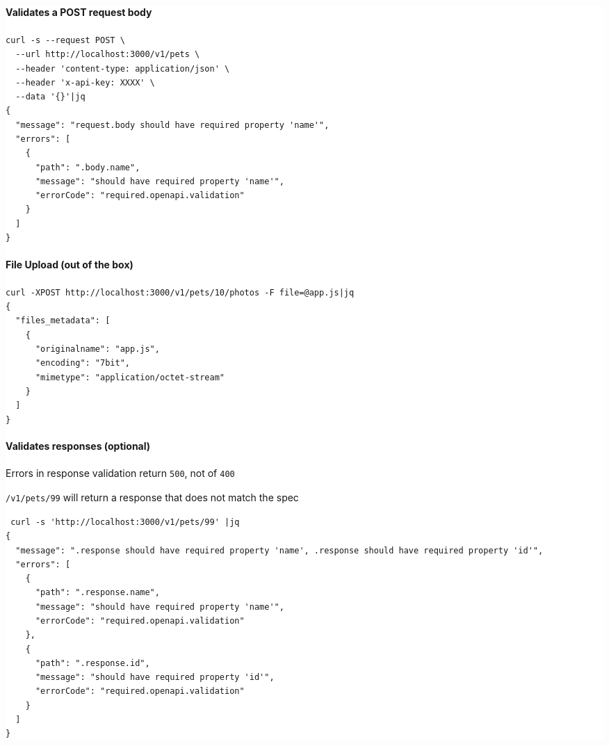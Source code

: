 #### Validates a POST request body

```shell
curl -s --request POST \
  --url http://localhost:3000/v1/pets \
  --header 'content-type: application/json' \
  --header 'x-api-key: XXXX' \
  --data '{}'|jq
{
  "message": "request.body should have required property 'name'",
  "errors": [
    {
      "path": ".body.name",
      "message": "should have required property 'name'",
      "errorCode": "required.openapi.validation"
    }
  ]
}
```

#### File Upload (out of the box)

```shell
curl -XPOST http://localhost:3000/v1/pets/10/photos -F file=@app.js|jq
{
  "files_metadata": [
    {
      "originalname": "app.js",
      "encoding": "7bit",
      "mimetype": "application/octet-stream"
    }
  ]
}
```

#### Validates responses (optional)

Errors in response validation return `500`, not of `400`

`/v1/pets/99` will return a response that does not match the spec

```
 curl -s 'http://localhost:3000/v1/pets/99' |jq
{
  "message": ".response should have required property 'name', .response should have required property 'id'",
  "errors": [
    {
      "path": ".response.name",
      "message": "should have required property 'name'",
      "errorCode": "required.openapi.validation"
    },
    {
      "path": ".response.id",
      "message": "should have required property 'id'",
      "errorCode": "required.openapi.validation"
    }
  ]
}
```
